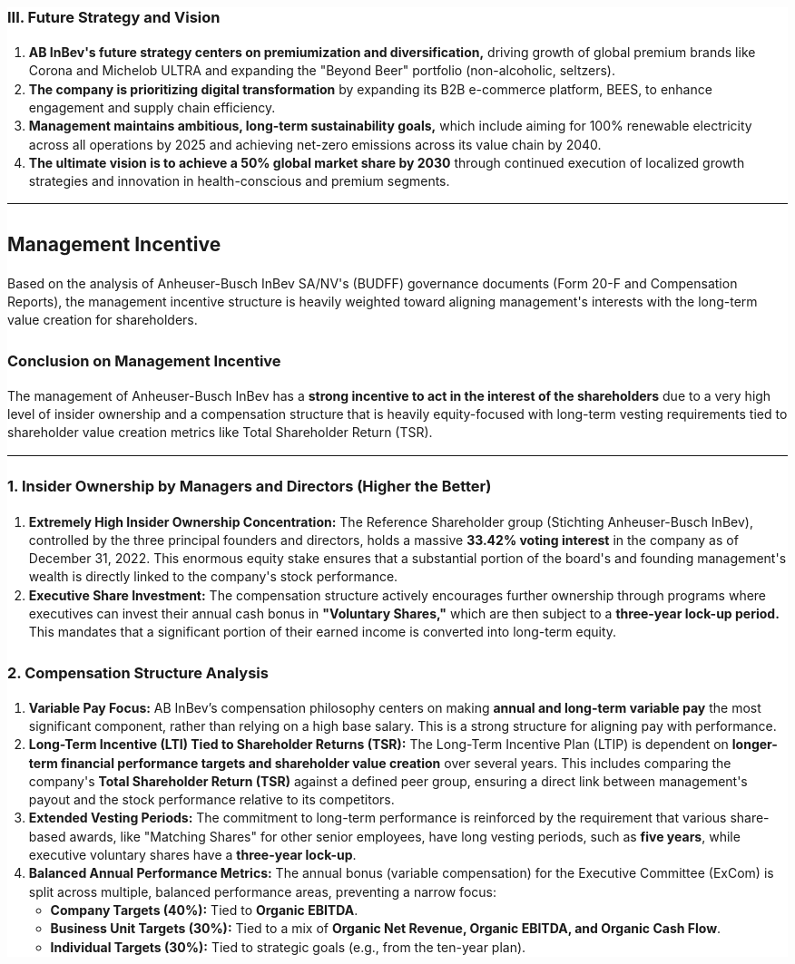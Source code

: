 ### III. Future Strategy and Vision

1.  **AB InBev's future strategy centers on premiumization and diversification,** driving growth of global premium brands like Corona and Michelob ULTRA and expanding the "Beyond Beer" portfolio (non-alcoholic, seltzers).
2.  **The company is prioritizing digital transformation** by expanding its B2B e-commerce platform, BEES, to enhance engagement and supply chain efficiency.
3.  **Management maintains ambitious, long-term sustainability goals,** which include aiming for 100% renewable electricity across all operations by 2025 and achieving net-zero emissions across its value chain by 2040.
4.  **The ultimate vision is to achieve a 50% global market share by 2030** through continued execution of localized growth strategies and innovation in health-conscious and premium segments.

---

## Management Incentive

Based on the analysis of Anheuser-Busch InBev SA/NV's (BUDFF) governance documents (Form 20-F and Compensation Reports), the management incentive structure is heavily weighted toward aligning management's interests with the long-term value creation for shareholders.

### Conclusion on Management Incentive

The management of Anheuser-Busch InBev has a **strong incentive to act in the interest of the shareholders** due to a very high level of insider ownership and a compensation structure that is heavily equity-focused with long-term vesting requirements tied to shareholder value creation metrics like Total Shareholder Return (TSR).

***

### 1. Insider Ownership by Managers and Directors (Higher the Better)

1.  **Extremely High Insider Ownership Concentration:** The Reference Shareholder group (Stichting Anheuser-Busch InBev), controlled by the three principal founders and directors, holds a massive **33.42% voting interest** in the company as of December 31, 2022. This enormous equity stake ensures that a substantial portion of the board's and founding management's wealth is directly linked to the company's stock performance.
2.  **Executive Share Investment:** The compensation structure actively encourages further ownership through programs where executives can invest their annual cash bonus in **"Voluntary Shares,"** which are then subject to a **three-year lock-up period.** This mandates that a significant portion of their earned income is converted into long-term equity.

### 2. Compensation Structure Analysis

1.  **Variable Pay Focus:** AB InBev’s compensation philosophy centers on making **annual and long-term variable pay** the most significant component, rather than relying on a high base salary. This is a strong structure for aligning pay with performance.
2.  **Long-Term Incentive (LTI) Tied to Shareholder Returns (TSR):** The Long-Term Incentive Plan (LTIP) is dependent on **longer-term financial performance targets and shareholder value creation** over several years. This includes comparing the company's **Total Shareholder Return (TSR)** against a defined peer group, ensuring a direct link between management's payout and the stock performance relative to its competitors.
3.  **Extended Vesting Periods:** The commitment to long-term performance is reinforced by the requirement that various share-based awards, like "Matching Shares" for other senior employees, have long vesting periods, such as **five years**, while executive voluntary shares have a **three-year lock-up**.
4.  **Balanced Annual Performance Metrics:** The annual bonus (variable compensation) for the Executive Committee (ExCom) is split across multiple, balanced performance areas, preventing a narrow focus:
    *   **Company Targets (40%):** Tied to **Organic EBITDA**.
    *   **Business Unit Targets (30%):** Tied to a mix of **Organic Net Revenue, Organic EBITDA, and Organic Cash Flow**.
    *   **Individual Targets (30%):** Tied to strategic goals (e.g., from the ten-year plan).
